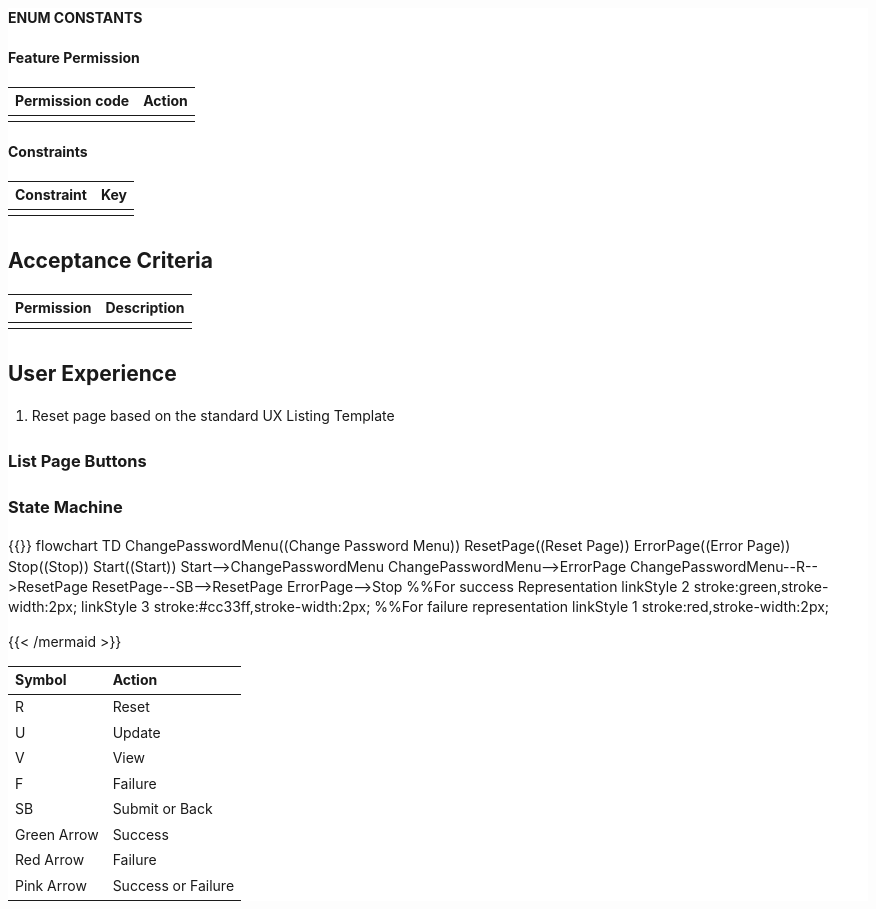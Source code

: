 #### ENUM CONSTANTS


#### Feature Permission
|Permission code|Action|
|---------------|-------|
|||


#### Constraints
|Constraint|Key|
|----------|----|
|||

## Acceptance Criteria
|Permission|Description|
|----------|-----------|
|||

## User Experience
1. Reset page based on the standard UX Listing Template

### List Page Buttons



### State Machine
{{<mermaid align="left">}}
flowchart TD
	ChangePasswordMenu((Change Password Menu))
	ResetPage((Reset Page))
    ErrorPage((Error Page))
    Stop((Stop))
	Start((Start))
	Start-->ChangePasswordMenu
	ChangePasswordMenu-->ErrorPage
	ChangePasswordMenu--R-->ResetPage
	ResetPage--SB-->ResetPage
	ErrorPage-->Stop
    %%For success Representation
    linkStyle 2 stroke:green,stroke-width:2px;
    linkStyle 3 stroke:#cc33ff,stroke-width:2px;
    %%For failure representation
    linkStyle 1 stroke:red,stroke-width:2px;
	
{{< /mermaid >}}

|Symbol|Action|
|:-----|:----|
|R|Reset|
|U|Update|
|V|View|
|F|Failure|
|SB|Submit or Back|
|Green Arrow|Success|
|Red Arrow|Failure|
|Pink Arrow|Success or Failure|